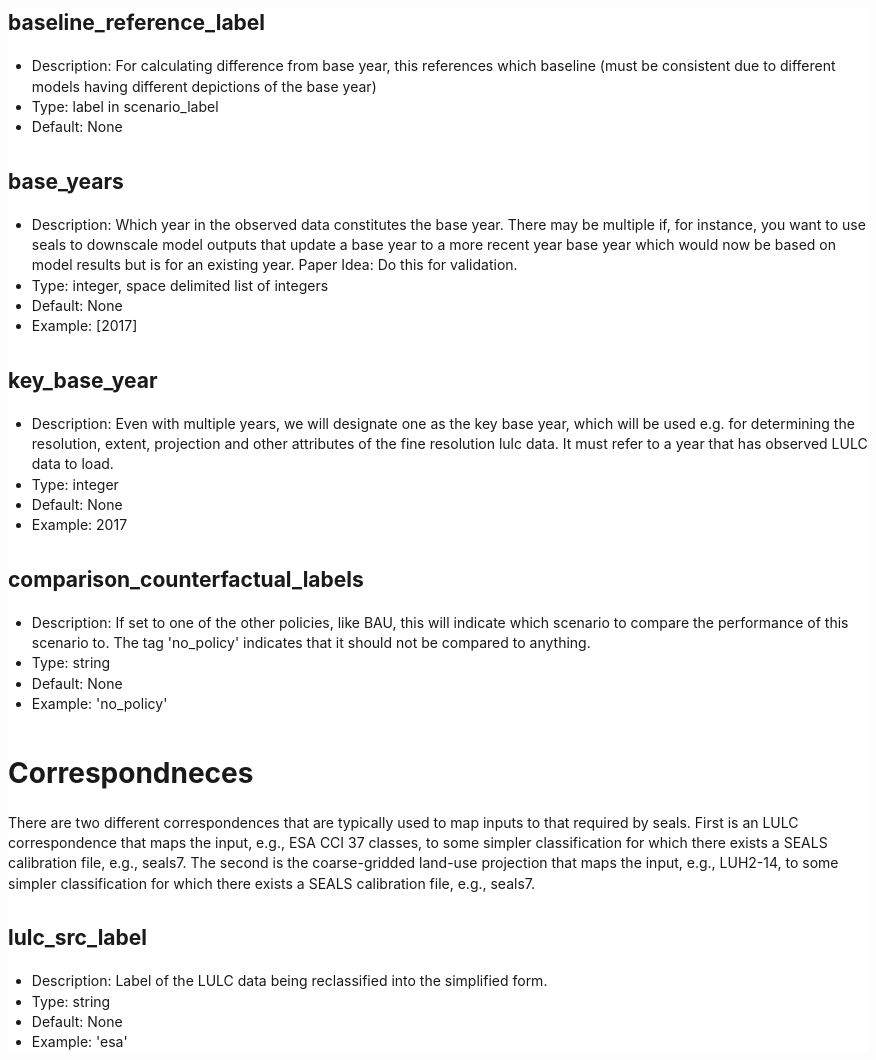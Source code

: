 ## baseline_reference_label

- Description: For calculating difference from base year, this references which baseline (must be consistent due to different models having different depictions of the base year)
- Type: label in scenario_label
- Default: None

## base_years

- Description: Which year in the observed data constitutes the base year. There may be multiple if, for instance, you want to use seals to downscale model outputs that update a base year to a more recent year base year which would now be based on model results but is for an existing year. Paper Idea: Do this for validation.
- Type: integer, space delimited list of integers
- Default: None
- Example: [2017]

## key_base_year

- Description: Even with multiple years, we will designate one as the key base year, which will be used e.g. for determining the resolution, extent, projection and other attributes of the fine resolution lulc data. It must refer to a year that has observed LULC data to load.
- Type: integer
- Default: None
- Example: 2017

## comparison_counterfactual_labels

- Description: If set to one of the other policies, like BAU, this will indicate which scenario to compare the performance of this scenario to. The tag 'no_policy' indicates that it should not be compared to anything.
- Type: string
- Default: None
- Example: 'no_policy'

# Correspondneces

There are two different correspondences that are typically used to map inputs to that required by seals. First is an LULC correspondence that maps the input, e.g., ESA CCI 37 classes, to some simpler classification for which there exists a SEALS calibration file, e.g., seals7. The second is the coarse-gridded land-use projection that maps the input, e.g., LUH2-14, to some simpler classification for which there exists a SEALS calibration file, e.g., seals7.

## lulc_src_label

- Description: Label of the LULC data being reclassified into the simplified form.
- Type: string
- Default: None
- Example: 'esa'
  